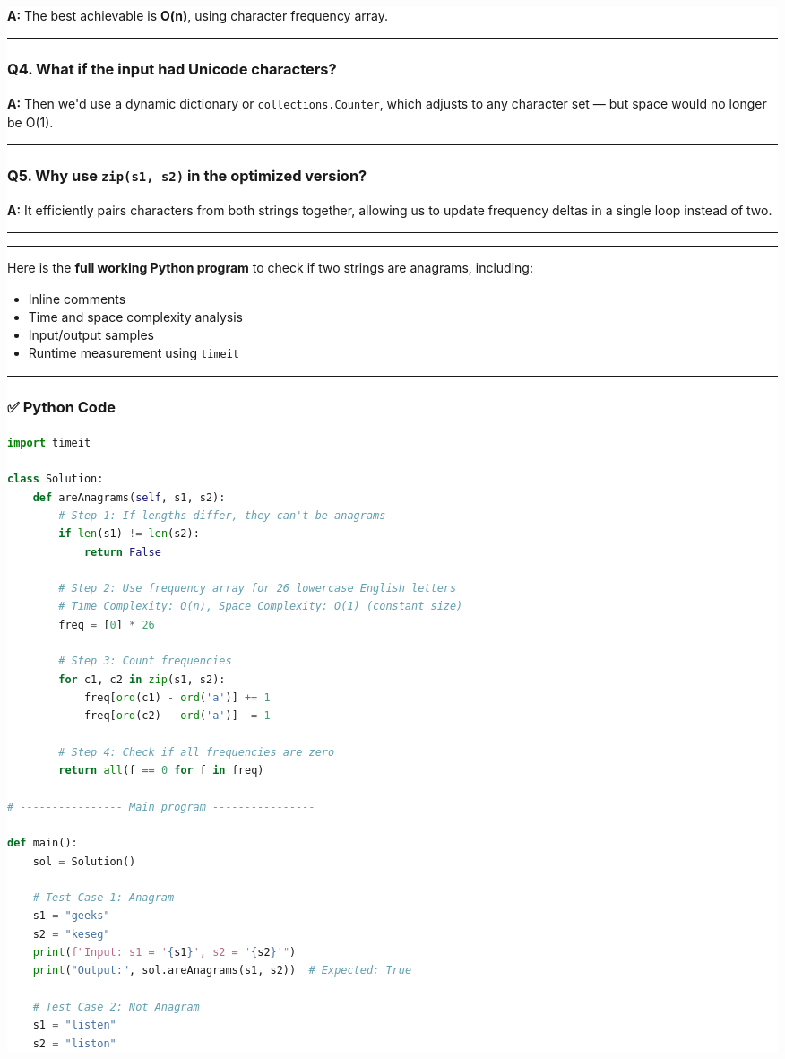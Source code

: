 **A:** The best achievable is **O(n)**, using character frequency array.

---

### Q4. What if the input had Unicode characters?

**A:** Then we'd use a dynamic dictionary or `collections.Counter`, which adjusts to any character set — but space would no longer be O(1).

---

### Q5. Why use `zip(s1, s2)` in the optimized version?

**A:** It efficiently pairs characters from both strings together, allowing us to update frequency deltas in a single loop instead of two.

---

---

Here is the **full working Python program** to check if two strings are anagrams, including:

* Inline comments
* Time and space complexity analysis
* Input/output samples
* Runtime measurement using `timeit`

---

### ✅ Python Code

```python
import timeit

class Solution:
    def areAnagrams(self, s1, s2):
        # Step 1: If lengths differ, they can't be anagrams
        if len(s1) != len(s2):
            return False

        # Step 2: Use frequency array for 26 lowercase English letters
        # Time Complexity: O(n), Space Complexity: O(1) (constant size)
        freq = [0] * 26
        
        # Step 3: Count frequencies
        for c1, c2 in zip(s1, s2):
            freq[ord(c1) - ord('a')] += 1
            freq[ord(c2) - ord('a')] -= 1

        # Step 4: Check if all frequencies are zero
        return all(f == 0 for f in freq)

# ---------------- Main program ----------------

def main():
    sol = Solution()
    
    # Test Case 1: Anagram
    s1 = "geeks"
    s2 = "keseg"
    print(f"Input: s1 = '{s1}', s2 = '{s2}'")
    print("Output:", sol.areAnagrams(s1, s2))  # Expected: True

    # Test Case 2: Not Anagram
    s1 = "listen"
    s2 = "liston"
```